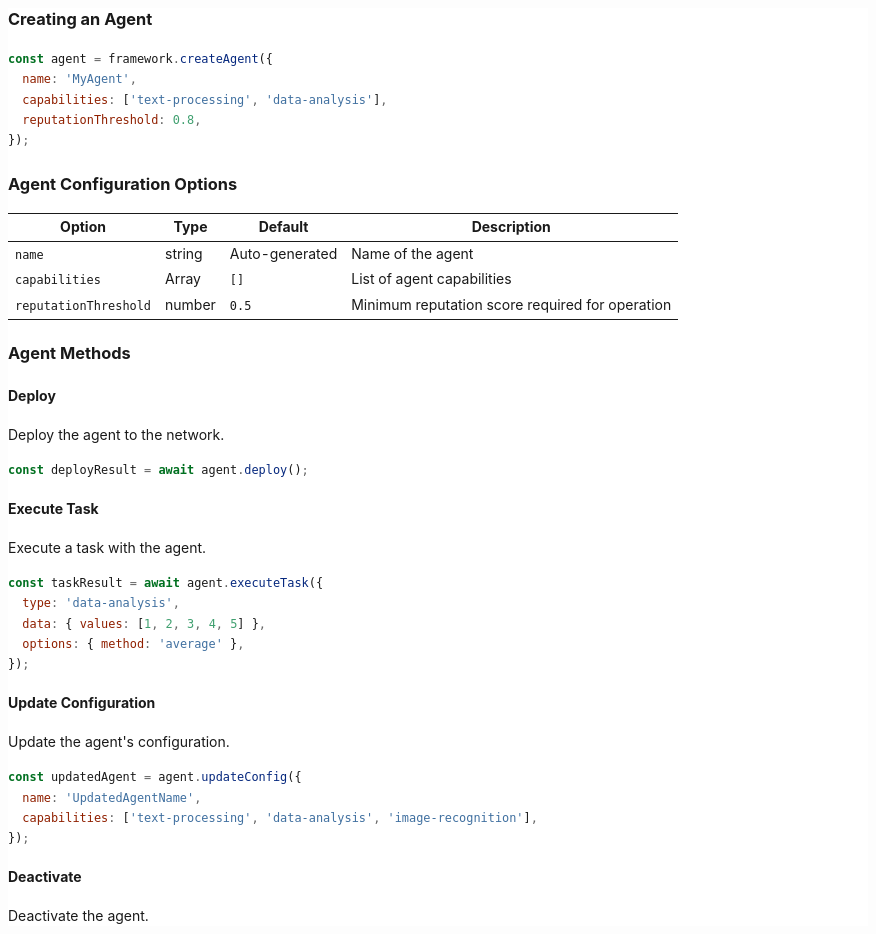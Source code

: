 ### Creating an Agent

```javascript
const agent = framework.createAgent({
  name: 'MyAgent',
  capabilities: ['text-processing', 'data-analysis'],
  reputationThreshold: 0.8,
});
```

### Agent Configuration Options

| Option | Type | Default | Description |
|--------|------|---------|-------------|
| `name` | string | Auto-generated | Name of the agent |
| `capabilities` | Array<string> | `[]` | List of agent capabilities |
| `reputationThreshold` | number | `0.5` | Minimum reputation score required for operation |

### Agent Methods

#### Deploy

Deploy the agent to the network.

```javascript
const deployResult = await agent.deploy();
```

#### Execute Task

Execute a task with the agent.

```javascript
const taskResult = await agent.executeTask({
  type: 'data-analysis',
  data: { values: [1, 2, 3, 4, 5] },
  options: { method: 'average' },
});
```

#### Update Configuration

Update the agent's configuration.

```javascript
const updatedAgent = agent.updateConfig({
  name: 'UpdatedAgentName',
  capabilities: ['text-processing', 'data-analysis', 'image-recognition'],
});
```

#### Deactivate

Deactivate the agent.
